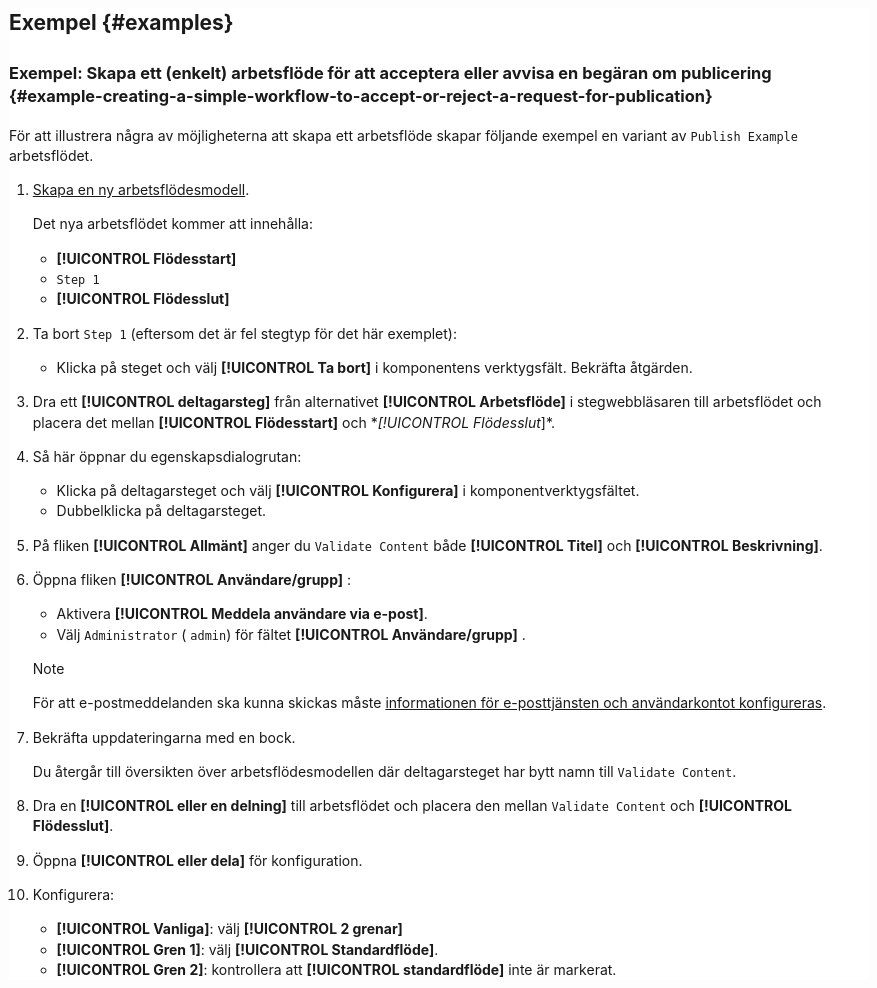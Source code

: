 ## Exempel {#examples}

### Exempel: Skapa ett (enkelt) arbetsflöde för att acceptera eller avvisa en begäran om publicering {#example-creating-a-simple-workflow-to-accept-or-reject-a-request-for-publication}

För att illustrera några av möjligheterna att skapa ett arbetsflöde skapar följande exempel en variant av `Publish Example` arbetsflödet.

1. [Skapa en ny arbetsflödesmodell](#creating-a-new-workflow).

   Det nya arbetsflödet kommer att innehålla:

   * **[!UICONTROL Flödesstart]**
   * `Step 1`
   * **[!UICONTROL Flödesslut]**

1. Ta bort `Step 1` (eftersom det är fel stegtyp för det här exemplet):

   * Klicka på steget och välj **[!UICONTROL Ta bort]** i komponentens verktygsfält. Bekräfta åtgärden.

1. Dra ett **[!UICONTROL deltagarsteg]** från alternativet **[!UICONTROL Arbetsflöde]** i stegwebbläsaren till arbetsflödet och placera det mellan **[!UICONTROL Flödesstart]** och **[!UICONTROL Flödesslut*]*.
1. Så här öppnar du egenskapsdialogrutan:

   * Klicka på deltagarsteget och välj **[!UICONTROL Konfigurera]** i komponentverktygsfältet.
   * Dubbelklicka på deltagarsteget.

1. På fliken **[!UICONTROL Allmänt]** anger du `Validate Content` både **[!UICONTROL Titel]** och **[!UICONTROL Beskrivning]**.
1. Öppna fliken **[!UICONTROL Användare/grupp]** :

   * Aktivera **[!UICONTROL Meddela användare via e-post]**.
   * Välj `Administrator` ( `admin`) för fältet **[!UICONTROL Användare/grupp]** .
   >[!NOTE]
   >
   >För att e-postmeddelanden ska kunna skickas måste [informationen för e-posttjänsten och användarkontot konfigureras](/help/sites-administering/notification.md).

1. Bekräfta uppdateringarna med en bock.

   Du återgår till översikten över arbetsflödesmodellen där deltagarsteget har bytt namn till `Validate Content`.

1. Dra en **[!UICONTROL eller en delning]** till arbetsflödet och placera den mellan `Validate Content` och **[!UICONTROL Flödesslut]**.
1. Öppna **[!UICONTROL eller dela]** för konfiguration.
1. Konfigurera:

   * **[!UICONTROL Vanliga]**: välj **[!UICONTROL 2 grenar]**
   * **[!UICONTROL Gren 1]**: välj **[!UICONTROL Standardflöde]**.
   * **[!UICONTROL Gren 2]**: kontrollera att **[!UICONTROL standardflöde]** inte är markerat.
